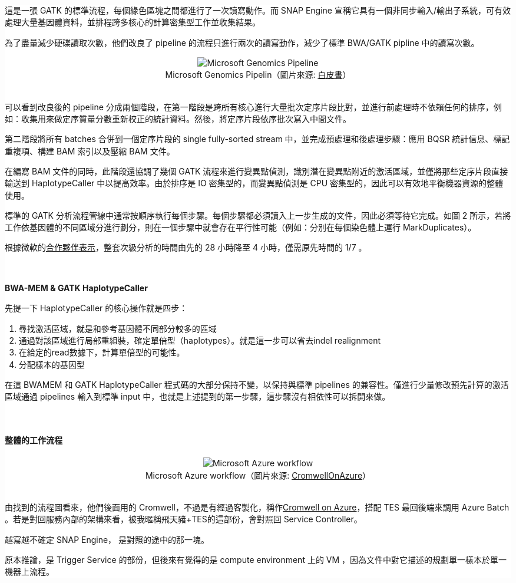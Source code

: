 這是一張 GATK 的標準流程，每個綠色區塊之間都進行了一次讀寫動作。而 SNAP Engine 宣稱它具有一個非同步輸入/輸出子系統，可有效處理大量基因體資料，並排程跨多核心的計算密集型工作並收集結果。

為了盡量減少硬碟讀取次數，他們改良了 pipeline 的流程只進行兩次的讀寫動作，減少了標準 BWA/GATK pipline 中的讀寫次數。

<center> <img src="https://i.imgur.com/BFgcc8q.png" alt=" Microsoft Genomics Pipeline"></center>
<center class="imgtext">Microsoft Genomics Pipelin（圖片來源: <a href="https://azure.microsoft.com/mediahandler/files/resourcefiles/accelerate-precision-medicine-with-microsoft-genomics/Accelerate_precision_medicine_with_Microsoft_Genomics.pdf" class="imgtext">白皮書</a>）</center>
<br>

可以看到改良後的 pipeline 分成兩個階段，在第一階段是跨所有核心進行大量批次定序片段比對，並進行前處理時不依賴任何的排序，例如：收集用來做定序質量分數重新校正的統計資料。然後，將定序片段依序批次寫入中間文件。

第二階段將所有 batches 合併到一個定序片段的 single fully-sorted stream 中，並完成預處理和後處理步驟：應用 BQSR 統計信息、標記重複項、構建 BAM 索引以及壓縮 BAM 文件。

在編寫 BAM 文件的同時，此階段還協調了幾個 GATK 流程來進行變異點偵測，識別潛在變異點附近的激活區域，並僅將那些定序片段直接輸送到 HaplotypeCaller 中以提高效率。由於排序是 IO 密集型的，而變異點偵測是 CPU 密集型的，因此可以有效地平衡機器資源的整體使用。

標準的 GATK 分析流程管線中通常按順序執行每個步驟。每個步驟都必須讀入上一步生成的文件，因此必須等待它完成。如圖 2 所示，若將工作依基因體的不同區域分進行劃分，則在一個步驟中就會存在平行性可能（例如：分別在每個染色體上運行 MarkDuplicates）。

根據微軟的[合作夥伴表示](http://info.microsoft.com/rs/157-GQE-382/images/EN-CNTNT-ebook-PartneringToAdvanceClinicalGenomics.pdf)，整套次級分析的時間由先的 28 小時降至 4 小時，僅需原先時間的 1/7 。
 
<br>

**BWA-MEM & GATK HaplotypeCaller**   

先提一下 HaplotypeCaller 的核心操作就是四步：

1. 尋找激活區域，就是和參考基因體不同部分較多的區域
2. 通過對該區域進行局部重組裝，確定單倍型（haplotypes）。就是這一步可以省去indel realignment
3. 在給定的read數據下，計算單倍型的可能性。
4. 分配樣本的基因型

在這 BWAMEM 和 GATK HaplotypeCaller 程式碼的大部分保持不變，以保持與標準 pipelines 的兼容性。僅進行少量修改預先計算的激活區域通過 pipelines 輸入到標準 input 中，也就是上述提到的第一步驟，這步驟沒有相依性可以拆開來做。


<br>

#### 整體的工作流程
<center> <img src="https://i.imgur.com/Vtv8sER.png" alt="Microsoft Azure workflow"></center>
<center class="imgtext">Microsoft Azure workflow（圖片來源: <a href="https://github.com/microsoft/CromwellOnAzure" class="imgtext">
CromwellOnAzure</a>）</center>
<br>

由找到的流程圖看來，他們後面用的 Cromwell，不過是有經過客製化，稱作[Cromwell on Azure](https://github.com/microsoft/CromwellOnAzure)，搭配 TES 最回後端來調用 Azure Batch 。若是對回服務內部的架構來看，被我暱稱飛天豬+TES的這部份，會對照回 Service Controller。

<div class="alert warning">
越寫越不確定 SNAP Engine， 是對照的途中的那一塊。

原本推論，是 Trigger Service 的部份，但後來有覺得的是 compute environment 上的 VM ，因為文件中對它描述的規劃單一樣本於單一機器上流程。
</div>
